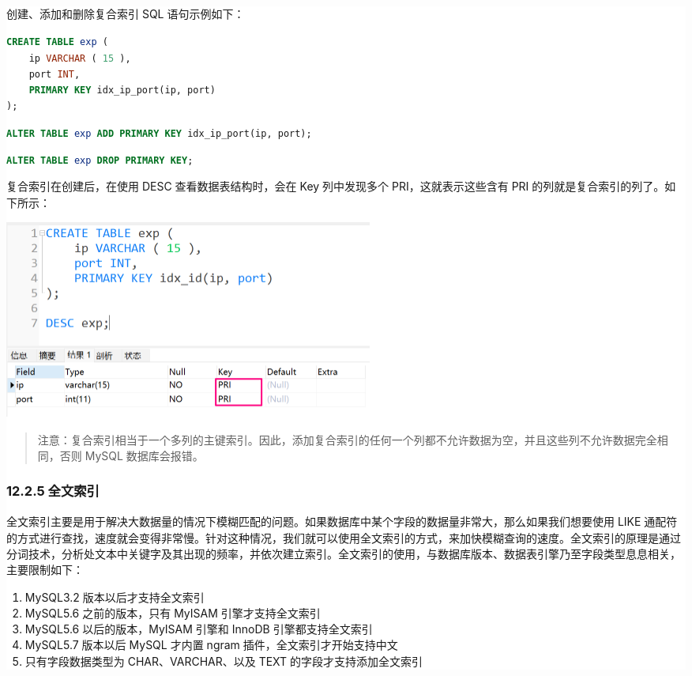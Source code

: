 创建、添加和删除复合索引 SQL 语句示例如下：

```sql
CREATE TABLE exp (
    ip VARCHAR ( 15 ),
    port INT,
    PRIMARY KEY idx_ip_port(ip, port)
);
```

```sql
ALTER TABLE exp ADD PRIMARY KEY idx_ip_port(ip, port);
```

```sql
ALTER TABLE exp DROP PRIMARY KEY;
```

复合索引在创建后，在使用 DESC 查看数据表结构时，会在 Key 列中发现多个 PRI，这就表示这些含有 PRI 的列就是复合索引的列了。如下所示：

<img src="mark-img/image-20220615210312497.png" alt="image-20220615210312497" style="zoom:50%;" />

> 注意：复合索引相当于一个多列的主键索引。因此，添加复合索引的任何一个列都不允许数据为空，并且这些列不允许数据完全相同，否则 MySQL 数据库会报错。

### 12.2.5 全文索引

全文索引主要是用于解决大数据量的情况下模糊匹配的问题。如果数据库中某个字段的数据量非常大，那么如果我们想要使用 LIKE 通配符的方式进行查找，速度就会变得非常慢。针对这种情况，我们就可以使用全文索引的方式，来加快模糊查询的速度。全文索引的原理是通过分词技术，分析处文本中关键字及其出现的频率，并依次建立索引。全文索引的使用，与数据库版本、数据表引擎乃至字段类型息息相关，主要限制如下：

1. MySQL3.2 版本以后才支持全文索引
2. MySQL5.6 之前的版本，只有 MyISAM 引擎才支持全文索引
3. MySQL5.6 以后的版本，MyISAM 引擎和 InnoDB 引擎都支持全文索引
4. MySQL5.7 版本以后 MySQL 才内置 ngram 插件，全文索引才开始支持中文
5. 只有字段数据类型为 CHAR、VARCHAR、以及 TEXT 的字段才支持添加全文索引

